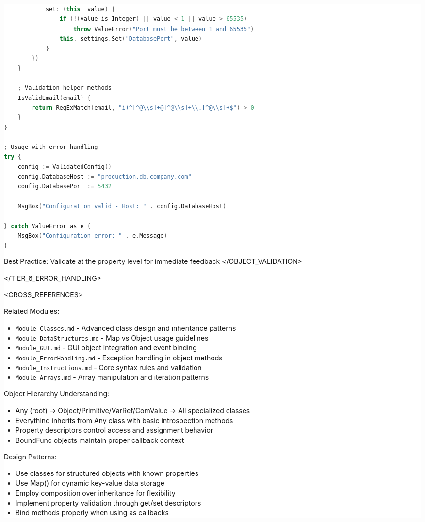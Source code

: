 ```cpp
            set: (this, value) {
                if (!(value is Integer) || value < 1 || value > 65535)
                    throw ValueError("Port must be between 1 and 65535")
                this._settings.Set("DatabasePort", value)
            }
        })
    }
    
    ; Validation helper methods
    IsValidEmail(email) {
        return RegExMatch(email, "i)^[^@\\s]+@[^@\\s]+\\.[^@\\s]+$") > 0
    }
}

; Usage with error handling
try {
    config := ValidatedConfig()
    config.DatabaseHost := "production.db.company.com"
    config.DatabasePort := 5432
    
    MsgBox("Configuration valid - Host: " . config.DatabaseHost)
    
} catch ValueError as e {
    MsgBox("Configuration error: " . e.Message)
}
```
Best Practice: Validate at the property level for immediate feedback
</OBJECT_VALIDATION>

</TIER_6_ERROR_HANDLING>

<CROSS_REFERENCES>

Related Modules:
- `Module_Classes.md` - Advanced class design and inheritance patterns
- `Module_DataStructures.md` - Map vs Object usage guidelines
- `Module_GUI.md` - GUI object integration and event binding
- `Module_ErrorHandling.md` - Exception handling in object methods
- `Module_Instructions.md` - Core syntax rules and validation
- `Module_Arrays.md` - Array manipulation and iteration patterns

Object Hierarchy Understanding:
- Any (root) → Object/Primitive/VarRef/ComValue → All specialized classes
- Everything inherits from Any class with basic introspection methods
- Property descriptors control access and assignment behavior
- BoundFunc objects maintain proper callback context

Design Patterns:
- Use classes for structured objects with known properties
- Use Map() for dynamic key-value data storage
- Employ composition over inheritance for flexibility
- Implement property validation through get/set descriptors
- Bind methods properly when using as callbacks
